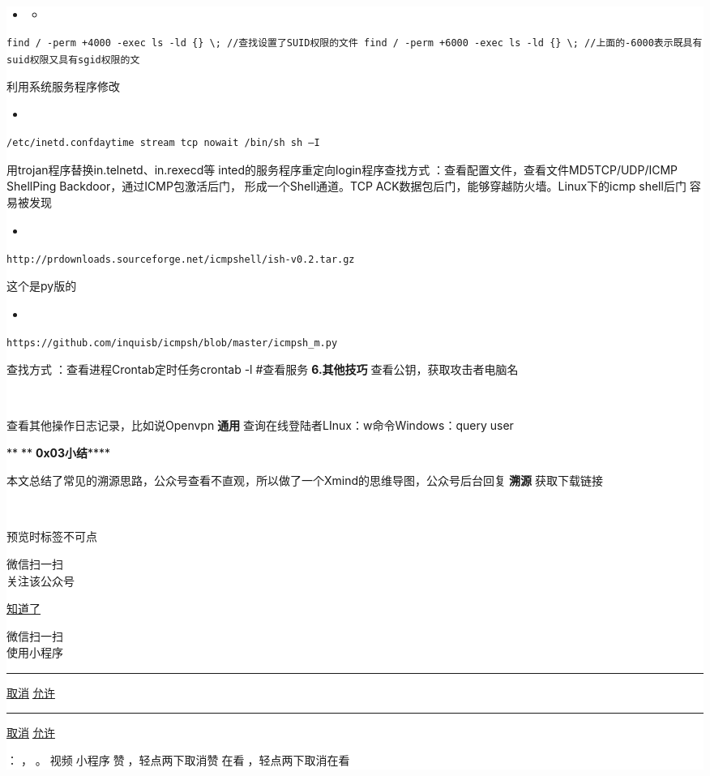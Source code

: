   *   * 

    
    
    find / -perm +4000 -exec ls -ld {} \; //查找设置了SUID权限的文件 find / -perm +6000 -exec ls -ld {} \; //上面的-6000表示既具有suid权限又具有sgid权限的文

利用系统服务程序修改

  * 

    
    
    /etc/inetd.confdaytime stream tcp nowait /bin/sh sh –I

用trojan程序替换in.telnetd、in.rexecd等 inted的服务程序重定向login程序查找方式
：查看配置文件，查看文件MD5TCP/UDP/ICMP ShellPing Backdoor，通过ICMP包激活后门， 形成一个Shell通道。TCP
ACK数据包后门，能够穿越防火墙。Linux下的icmp shell后门 容易被发现

  * 

    
    
    http://prdownloads.sourceforge.net/icmpshell/ish-v0.2.tar.gz

这个是py版的

  * 

    
    
    https://github.com/inquisb/icmpsh/blob/master/icmpsh_m.py

查找方式 ：查看进程Crontab定时任务crontab -l #查看服务 **6.其他技巧** 查看公钥，获取攻击者电脑名

![]()

查看其他操作日志记录，比如说Openvpn **通用** 查询在线登陆者LInux：w命令Windows：query user

 ** ** **0x03小结******

本文总结了常见的溯源思路，公众号查看不直观，所以做了一个Xmind的思维导图，公众号后台回复 **溯源** 获取下载链接

![]()

预览时标签不可点

微信扫一扫  
关注该公众号

[知道了](javascript:;)

微信扫一扫  
使用小程序

****

[取消](javascript:void\(0\);) [允许](javascript:void\(0\);)

****

[取消](javascript:void\(0\);) [允许](javascript:void\(0\);)

： ， 。   视频 小程序 赞 ，轻点两下取消赞 在看 ，轻点两下取消在看

